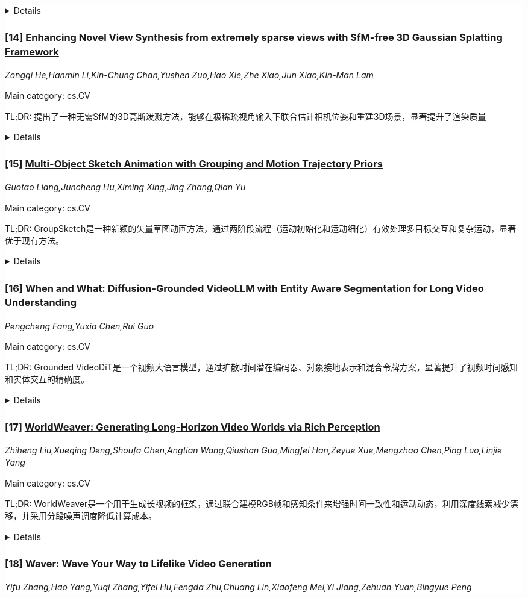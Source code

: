 
<details><summary>Details</summary></details>


### [14] [Enhancing Novel View Synthesis from extremely sparse views with SfM-free 3D Gaussian Splatting Framework](https://arxiv.org/abs/2508.15457)
*Zongqi He,Hanmin Li,Kin-Chung Chan,Yushen Zuo,Hao Xie,Zhe Xiao,Jun Xiao,Kin-Man Lam*

Main category: cs.CV

TL;DR: 提出了一种无需SfM的3D高斯泼溅方法，能够在极稀疏视角输入下联合估计相机位姿和重建3D场景，显著提升了渲染质量


<details><summary>Details</summary></details>


### [15] [Multi-Object Sketch Animation with Grouping and Motion Trajectory Priors](https://arxiv.org/abs/2508.15535)
*Guotao Liang,Juncheng Hu,Ximing Xing,Jing Zhang,Qian Yu*

Main category: cs.CV

TL;DR: GroupSketch是一种新颖的矢量草图动画方法，通过两阶段流程（运动初始化和运动细化）有效处理多目标交互和复杂运动，显著优于现有方法。


<details><summary>Details</summary></details>


### [16] [When and What: Diffusion-Grounded VideoLLM with Entity Aware Segmentation for Long Video Understanding](https://arxiv.org/abs/2508.15641)
*Pengcheng Fang,Yuxia Chen,Rui Guo*

Main category: cs.CV

TL;DR: Grounded VideoDiT是一个视频大语言模型，通过扩散时间潜在编码器、对象接地表示和混合令牌方案，显著提升了视频时间感知和实体交互的精确度。


<details><summary>Details</summary></details>


### [17] [WorldWeaver: Generating Long-Horizon Video Worlds via Rich Perception](https://arxiv.org/abs/2508.15720)
*Zhiheng Liu,Xueqing Deng,Shoufa Chen,Angtian Wang,Qiushan Guo,Mingfei Han,Zeyue Xue,Mengzhao Chen,Ping Luo,Linjie Yang*

Main category: cs.CV

TL;DR: WorldWeaver是一个用于生成长视频的框架，通过联合建模RGB帧和感知条件来增强时间一致性和运动动态，利用深度线索减少漂移，并采用分段噪声调度降低计算成本。


<details><summary>Details</summary></details>


### [18] [Waver: Wave Your Way to Lifelike Video Generation](https://arxiv.org/abs/2508.15761)
*Yifu Zhang,Hao Yang,Yuqi Zhang,Yifei Hu,Fengda Zhu,Chuang Lin,Xiaofeng Mei,Yi Jiang,Zehuan Yuan,Bingyue Peng*
